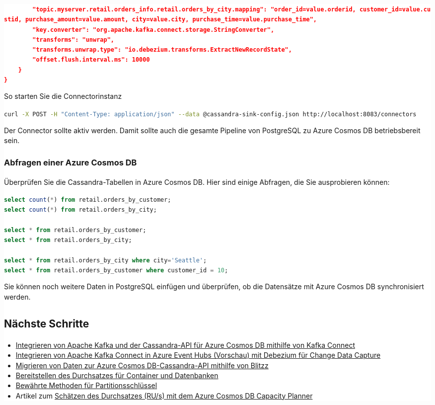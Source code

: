 ```json
        "topic.myserver.retail.orders_info.retail.orders_by_city.mapping": "order_id=value.orderid, customer_id=value.custid, purchase_amount=value.amount, city=value.city, purchase_time=value.purchase_time",
        "key.converter": "org.apache.kafka.connect.storage.StringConverter",
        "transforms": "unwrap",
        "transforms.unwrap.type": "io.debezium.transforms.ExtractNewRecordState",
        "offset.flush.interval.ms": 10000
    }
}
```

So starten Sie die Connectorinstanz

```bash
curl -X POST -H "Content-Type: application/json" --data @cassandra-sink-config.json http://localhost:8083/connectors
```

Der Connector sollte aktiv werden. Damit sollte auch die gesamte Pipeline von PostgreSQL zu Azure Cosmos DB betriebsbereit sein.

### <a name="query-azure-cosmos-db"></a>Abfragen einer Azure Cosmos DB

Überprüfen Sie die Cassandra-Tabellen in Azure Cosmos DB. Hier sind einige Abfragen, die Sie ausprobieren können:

```sql
select count(*) from retail.orders_by_customer;
select count(*) from retail.orders_by_city;

select * from retail.orders_by_customer;
select * from retail.orders_by_city;

select * from retail.orders_by_city where city='Seattle';
select * from retail.orders_by_customer where customer_id = 10;
```

Sie können noch weitere Daten in PostgreSQL einfügen und überprüfen, ob die Datensätze mit Azure Cosmos DB synchronisiert werden.

## <a name="next-steps"></a>Nächste Schritte

* [Integrieren von Apache Kafka und der Cassandra-API für Azure Cosmos DB mithilfe von Kafka Connect](kafka-connect.md)
* [Integrieren von Apache Kafka Connect in Azure Event Hubs (Vorschau) mit Debezium für Change Data Capture](../../event-hubs/event-hubs-kafka-connect-debezium.md)
* [Migrieren von Daten zur Azure Cosmos DB-Cassandra-API mithilfe von Blitzz](oracle-migrate-cosmos-db-blitzz.md)
* [Bereitstellen des Durchsatzes für Container und Datenbanken](../set-throughput.md) 
* [Bewährte Methoden für Partitionsschlüssel](../partitioning-overview.md#choose-partitionkey)
* Artikel zum [Schätzen des Durchsatzes (RU/s) mit dem Azure Cosmos DB Capacity Planner](../estimate-ru-with-capacity-planner.md)

